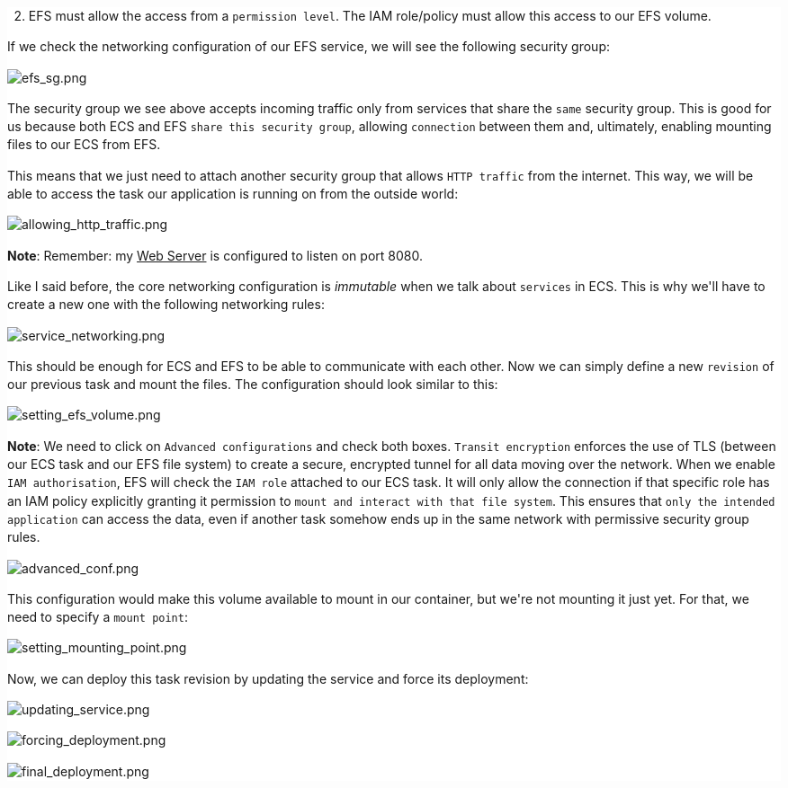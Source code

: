 2. EFS must allow the access from a `permission level`. The IAM role/policy must allow this access to our EFS volume.

If we check the networking configuration of our EFS service, we will see the following security group:

![efs_sg.png](efs_sg.png)

The security group we see above accepts incoming traffic only from services that share the `same` security group. This is good for us because both ECS and EFS `share this security group`, allowing `connection` between them and, ultimately, enabling mounting files to our ECS from EFS.

This means that we just need to attach another security group that allows `HTTP traffic` from the internet. This way, we will be able to access the task our application is running on from the outside world:

![allowing_http_traffic.png](allowing_http_traffic.png)

**Note**: Remember: my [Web Server](https://xycxz.github.io/apache2-docker/) is configured to listen on port 8080.

Like I said before, the core networking configuration is _immutable_ when we talk about `services` in ECS. This is why we'll have to create a new one with the following networking rules:

![service_networking.png](service_networking.png)

This should be enough for ECS and EFS to be able to communicate with each other. Now we can simply define a new `revision` of our previous task and mount the files. The configuration should look similar to this:

![setting_efs_volume.png](setting_efs_volume.png)

**Note**: We need to click on `Advanced configurations` and check both boxes. `Transit encryption` enforces the use of TLS (between our ECS task and our EFS file system) to create a secure, encrypted tunnel for all data moving over the network. When we enable `IAM authorisation`, EFS will check the `IAM role` attached to our ECS task. It will only allow the connection if that specific role has an IAM policy explicitly granting it permission to `mount and interact with that file system`. This ensures that `only the intended application` can access the data, even if another task somehow ends up in the same network with permissive security group rules.

![advanced_conf.png](advanced_conf.png)

This configuration would make this volume available to mount in our container, but we're not mounting it just yet. For that, we need to specify a `mount point`:

![setting_mounting_point.png](setting_mounting_point.png)

Now, we can deploy this task revision by updating the service and force its deployment:

![updating_service.png](updating_service.png)

![forcing_deployment.png](forcing_deployment.png)

![final_deployment.png](final_deployment.png)
